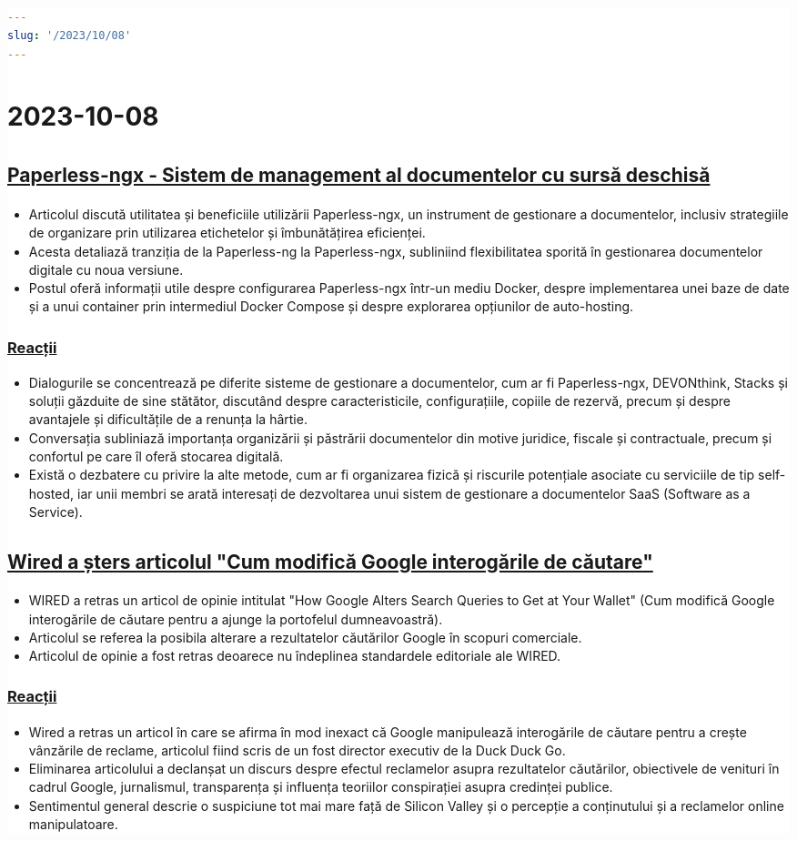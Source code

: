 ```yaml
---
slug: '/2023/10/08'
---
```


# 2023-10-08

## [Paperless-ngx - Sistem de management al documentelor cu sursă deschisă](https://nerdyarticles.com/a-clutter-free-life-with-paperless-ngx/)

- Articolul discută utilitatea și beneficiile utilizării Paperless-ngx, un instrument de gestionare a documentelor, inclusiv strategiile de organizare prin utilizarea etichetelor și îmbunătățirea eficienței.
- Acesta detaliază tranziția de la Paperless-ng la Paperless-ngx, subliniind flexibilitatea sporită în gestionarea documentelor digitale cu noua versiune.
- Postul oferă informații utile despre configurarea Paperless-ngx într-un mediu Docker, despre implementarea unei baze de date și a unui container prin intermediul Docker Compose și despre explorarea opțiunilor de auto-hosting.

### [Reacții](https://news.ycombinator.com/item?id=37800951)

- Dialogurile se concentrează pe diferite sisteme de gestionare a documentelor, cum ar fi Paperless-ngx, DEVONthink, Stacks și soluții găzduite de sine stătător, discutând despre caracteristicile, configurațiile, copiile de rezervă, precum și despre avantajele și dificultățile de a renunța la hârtie.
- Conversația subliniază importanța organizării și păstrării documentelor din motive juridice, fiscale și contractuale, precum și confortul pe care îl oferă stocarea digitală.
- Există o dezbatere cu privire la alte metode, cum ar fi organizarea fizică și riscurile potențiale asociate cu serviciile de tip self-hosted, iar unii membri se arată interesați de dezvoltarea unui sistem de gestionare a documentelor SaaS (Software as a Service).

## [Wired a șters articolul "Cum modifică Google interogările de căutare"](https://www.wired.com/story/google-antitrust-lawsuit-search-results/)

- WIRED a retras un articol de opinie intitulat "How Google Alters Search Queries to Get at Your Wallet" (Cum modifică Google interogările de căutare pentru a ajunge la portofelul dumneavoastră).
- Articolul se referea la posibila alterare a rezultatelor căutărilor Google în scopuri comerciale.
- Articolul de opinie a fost retras deoarece nu îndeplinea standardele editoriale ale WIRED.

### [Reacții](https://news.ycombinator.com/item?id=37802116)

- Wired a retras un articol în care se afirma în mod inexact că Google manipulează interogările de căutare pentru a crește vânzările de reclame, articolul fiind scris de un fost director executiv de la Duck Duck Go.
- Eliminarea articolului a declanșat un discurs despre efectul reclamelor asupra rezultatelor căutărilor, obiectivele de venituri în cadrul Google, jurnalismul, transparența și influența teoriilor conspirației asupra credinței publice.
- Sentimentul general descrie o suspiciune tot mai mare față de Silicon Valley și o percepție a conținutului și a reclamelor online manipulatoare.
